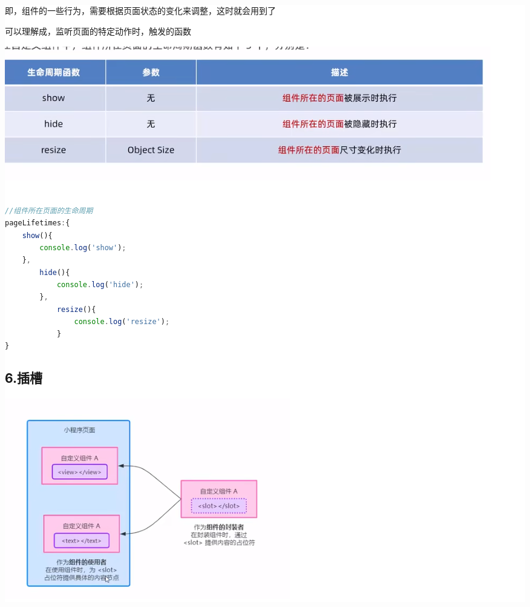 即，组件的一些行为，需要根据页面状态的变化来调整，这时就会用到了

可以理解成，监听页面的特定动作时，触发的函数

![1657696903840](assets/1657696903840.png)

```js

//组件所在页面的生命周期
pageLifetimes:{
    show(){
        console.log('show');
    },
        hide(){
            console.log('hide');
        },
            resize(){
                console.log('resize');
            }
}
```



## 6.插槽

![1657697717064](assets/1657697717064.png)
